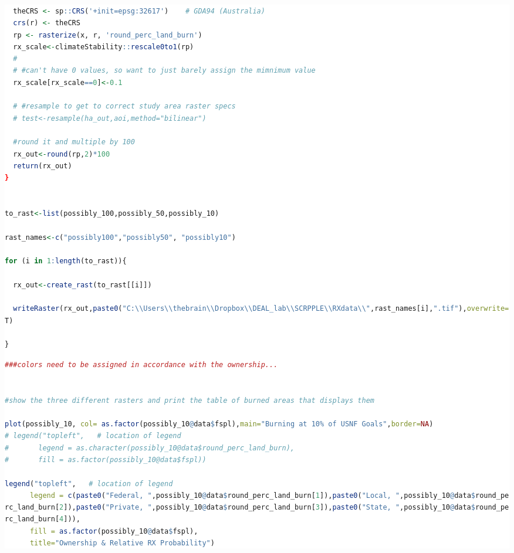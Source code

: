 ``` r
  theCRS <- sp::CRS('+init=epsg:32617')    # GDA94 (Australia)
  crs(r) <- theCRS 
  rp <- rasterize(x, r, 'round_perc_land_burn')
  rx_scale<-climateStability::rescale0to1(rp)
  # 
  # #can't have 0 values, so want to just barely assign the mimnimum value
  rx_scale[rx_scale==0]<-0.1

  # #resample to get to correct study area raster specs
  # test<-resample(ha_out,aoi,method="bilinear")

  #round it and multiple by 100
  rx_out<-round(rp,2)*100
  return(rx_out)
}


to_rast<-list(possibly_100,possibly_50,possibly_10)

rast_names<-c("possibly100","possibly50", "possibly10")

for (i in 1:length(to_rast)){
  
  rx_out<-create_rast(to_rast[[i]])
  
  writeRaster(rx_out,paste0("C:\\Users\\thebrain\\Dropbox\\DEAL_lab\\SCRPPLE\\RXdata\\",rast_names[i],".tif"),overwrite=T)

}
```

``` r
###colors need to be assigned in accordance with the ownership...


#show the three different rasters and print the table of burned areas that displays them 

plot(possibly_10, col= as.factor(possibly_10@data$fspl),main="Burning at 10% of USNF Goals",border=NA)
# legend("topleft",   # location of legend
#       legend = as.character(possibly_10@data$round_perc_land_burn),
#       fill = as.factor(possibly_10@data$fspl))

legend("topleft",   # location of legend
      legend = c(paste0("Federal, ",possibly_10@data$round_perc_land_burn[1]),paste0("Local, ",possibly_10@data$round_perc_land_burn[2]),paste0("Private, ",possibly_10@data$round_perc_land_burn[3]),paste0("State, ",possibly_10@data$round_perc_land_burn[4])),
      fill = as.factor(possibly_10@data$fspl),
      title="Ownership & Relative RX Probability")
```
